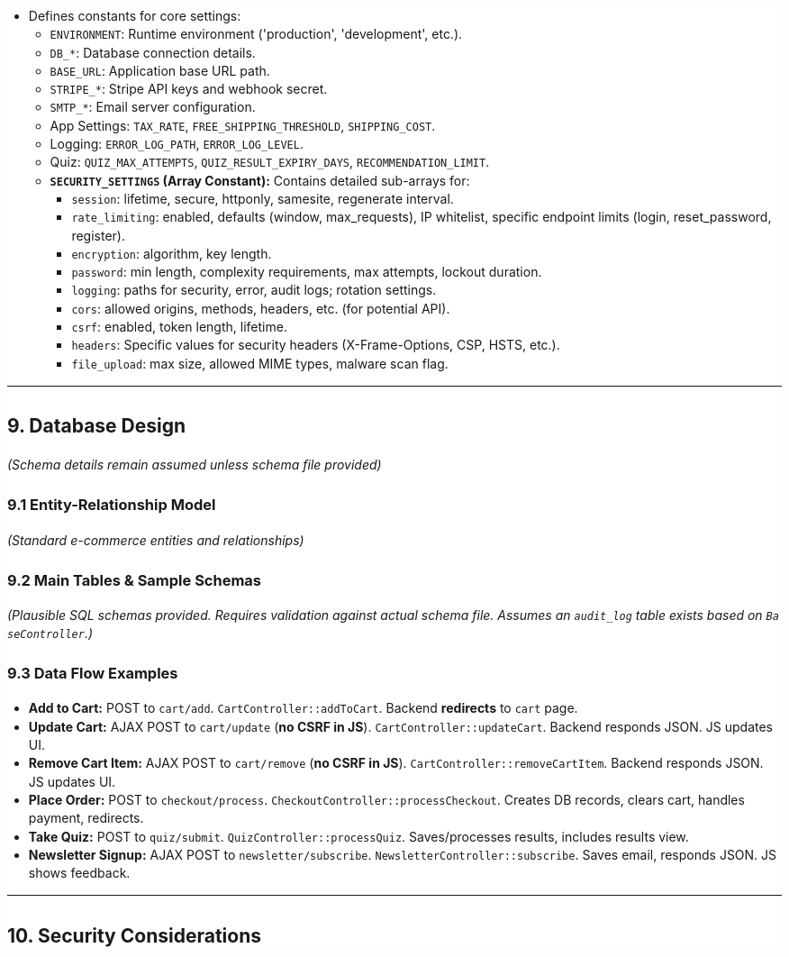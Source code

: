 *   Defines constants for core settings:
    *   `ENVIRONMENT`: Runtime environment ('production', 'development', etc.).
    *   `DB_*`: Database connection details.
    *   `BASE_URL`: Application base URL path.
    *   `STRIPE_*`: Stripe API keys and webhook secret.
    *   `SMTP_*`: Email server configuration.
    *   App Settings: `TAX_RATE`, `FREE_SHIPPING_THRESHOLD`, `SHIPPING_COST`.
    *   Logging: `ERROR_LOG_PATH`, `ERROR_LOG_LEVEL`.
    *   Quiz: `QUIZ_MAX_ATTEMPTS`, `QUIZ_RESULT_EXPIRY_DAYS`, `RECOMMENDATION_LIMIT`.
    *   **`SECURITY_SETTINGS` (Array Constant):** Contains detailed sub-arrays for:
        *   `session`: lifetime, secure, httponly, samesite, regenerate interval.
        *   `rate_limiting`: enabled, defaults (window, max_requests), IP whitelist, specific endpoint limits (login, reset_password, register).
        *   `encryption`: algorithm, key length.
        *   `password`: min length, complexity requirements, max attempts, lockout duration.
        *   `logging`: paths for security, error, audit logs; rotation settings.
        *   `cors`: allowed origins, methods, headers, etc. (for potential API).
        *   `csrf`: enabled, token length, lifetime.
        *   `headers`: Specific values for security headers (X-Frame-Options, CSP, HSTS, etc.).
        *   `file_upload`: max size, allowed MIME types, malware scan flag.

---

## 9. Database Design

*(Schema details remain assumed unless schema file provided)*

### 9.1 Entity-Relationship Model
*(Standard e-commerce entities and relationships)*

### 9.2 Main Tables & Sample Schemas
*(Plausible SQL schemas provided. Requires validation against actual schema file. Assumes an `audit_log` table exists based on `BaseController`.)*

### 9.3 Data Flow Examples
*   **Add to Cart:** POST to `cart/add`. `CartController::addToCart`. Backend **redirects** to `cart` page.
*   **Update Cart:** AJAX POST to `cart/update` (**no CSRF in JS**). `CartController::updateCart`. Backend responds JSON. JS updates UI.
*   **Remove Cart Item:** AJAX POST to `cart/remove` (**no CSRF in JS**). `CartController::removeCartItem`. Backend responds JSON. JS updates UI.
*   **Place Order:** POST to `checkout/process`. `CheckoutController::processCheckout`. Creates DB records, clears cart, handles payment, redirects.
*   **Take Quiz:** POST to `quiz/submit`. `QuizController::processQuiz`. Saves/processes results, includes results view.
*   **Newsletter Signup:** AJAX POST to `newsletter/subscribe`. `NewsletterController::subscribe`. Saves email, responds JSON. JS shows feedback.

---

## 10. Security Considerations
